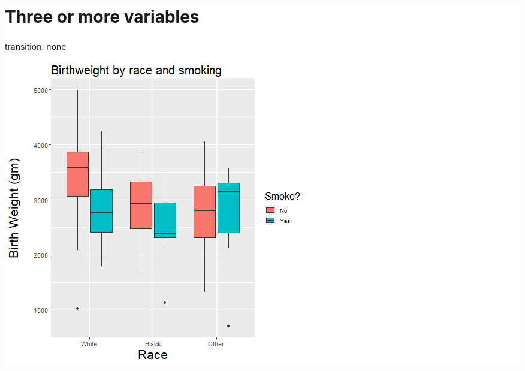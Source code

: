
Three or more variables
========================================================
transition: none

![plot of chunk unnamed-chunk-33](GraphTypes_long-figure/unnamed-chunk-33-1.png)

